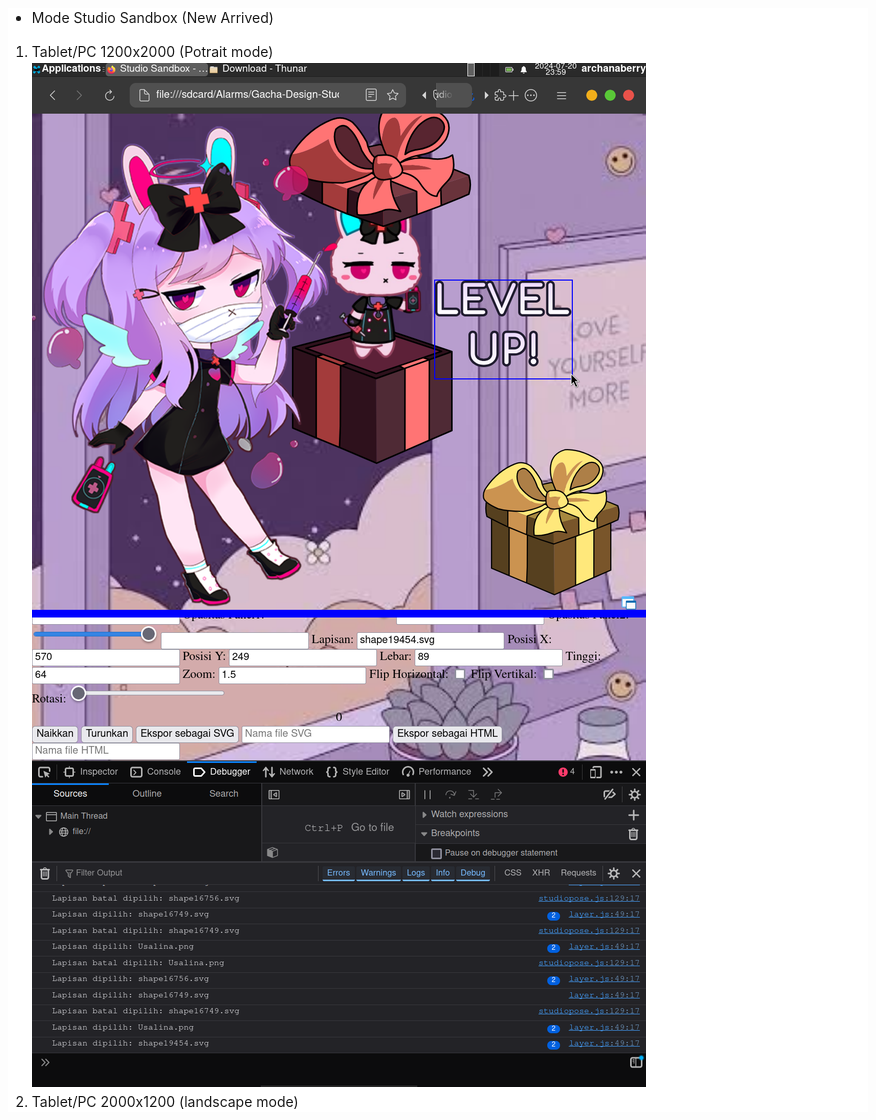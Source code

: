 * Mode Studio Sandbox (New Arrived)
1. Tablet/PC 1200x2000 (Potrait mode)
![Gacha Stduio](archanaberry/doc1.png)
2. Tablet/PC 2000x1200 (landscape mode)